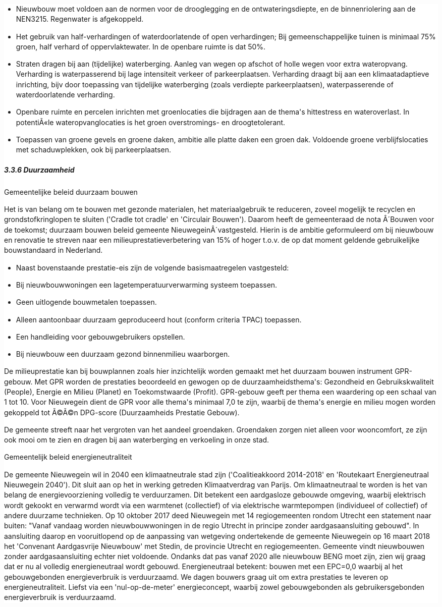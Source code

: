 * Nieuwbouw moet voldoen aan de normen voor de drooglegging en de ontwateringsdiepte, en de binnenriolering aan de NEN3215\. Regenwater is afgekoppeld.

* Het gebruik van half\-verhardingen of waterdoorlatende of open verhardingen; Bij gemeenschappelijke tuinen is minimaal 75% groen, half verhard of oppervlaktewater. In de openbare ruimte is dat 50%.

* Straten dragen bij aan (tijdelijke) waterberging. Aanleg van wegen op afschot of holle wegen voor extra wateropvang. Verharding is waterpasserend bij lage intensiteit verkeer of parkeerplaatsen. Verharding draagt bij aan een klimaatadaptieve inrichting, bijv door toepassing van tijdelijke waterberging (zoals verdiepte parkeerplaatsen), waterpasserende of waterdoorlatende verharding.

* Openbare ruimte en percelen inrichten met groenlocaties die bijdragen aan de thema's hittestress en wateroverlast. In potentiÃ«le wateropvanglocaties is het groen overstromings\- en droogtetolerant.

* Toepassen van groene gevels en groene daken, ambitie alle platte daken een groen dak. Voldoende groene verblijfslocaties met schaduwplekken, ook bij parkeerplaatsen.

##### 3\.3\.6 Duurzaamheid

Gemeentelijke beleid duurzaam bouwen

Het is van belang om te bouwen met gezonde materialen, het materiaalgebruik te reduceren, zoveel mogelijk te recyclen en grondstofkringlopen te sluiten ('Cradle tot cradle' en 'Circulair Bouwen'). Daarom heeft de gemeenteraad de nota Â´Bouwen voor de toekomst; duurzaam bouwen beleid gemeente NieuwegeinÂ´vastgesteld. Hierin is de ambitie geformuleerd om bij nieuwbouw en renovatie te streven naar een milieuprestatieverbetering van 15% of hoger t.o.v. de op dat moment geldende gebruikelijke bouwstandaard in Nederland.

* Naast bovenstaande prestatie\-eis zijn de volgende basismaatregelen vastgesteld:

* Bij nieuwbouwwoningen een lagetemperatuurverwarming systeem toepassen.

* Geen uitlogende bouwmetalen toepassen.

* Alleen aantoonbaar duurzaam geproduceerd hout (conform criteria TPAC) toepassen.

* Een handleiding voor gebouwgebruikers opstellen.

* Bij nieuwbouw een duurzaam gezond binnenmilieu waarborgen.

De milieuprestatie kan bij bouwplannen zoals hier inzichtelijk worden gemaakt met het duurzaam bouwen instrument GPR\-gebouw. Met GPR worden de prestaties beoordeeld en gewogen op de duurzaamheidsthema's: Gezondheid en Gebruikskwaliteit (People), Energie en Milieu (Planet) en Toekomstwaarde (Profit). GPR\-gebouw geeft per thema een waardering op een schaal van 1 tot 10\. Voor Nieuwegein dient de GPR voor alle thema's minimaal 7,0 te zijn, waarbij de thema's energie en milieu mogen worden gekoppeld tot Ã©Ã©n DPG\-score (Duurzaamheids Prestatie Gebouw).

De gemeente streeft naar het vergroten van het aandeel groendaken. Groendaken zorgen niet alleen voor wooncomfort, ze zijn ook mooi om te zien en dragen bij aan waterberging en verkoeling in onze stad.

Gemeentelijk beleid energieneutraliteit

De gemeente Nieuwegein wil in 2040 een klimaatneutrale stad zijn ('Coalitieakkoord 2014\-2018' en 'Routekaart Energieneutraal Nieuwegein 2040'). Dit sluit aan op het in werking getreden Klimaatverdrag van Parijs. Om klimaatneutraal te worden is het van belang de energievoorziening volledig te verduurzamen. Dit betekent een aardgasloze gebouwde omgeving, waarbij elektrisch wordt gekookt en verwarmd wordt via een warmtenet (collectief) of via elektrische warmtepompen (individueel of collectief) of andere duurzame technieken. Op 10 oktober 2017 deed Nieuwegein met 14 regiogemeenten rondom Utrecht een statement naar buiten: "Vanaf vandaag worden nieuwbouwwoningen in de regio Utrecht in principe zonder aardgasaansluiting gebouwd". In aansluiting daarop en vooruitlopend op de aanpassing van wetgeving ondertekende de gemeente Nieuwegein op 16 maart 2018 het 'Convenant Aardgasvrije Nieuwbouw' met Stedin, de provincie Utrecht en regiogemeenten. Gemeente vindt nieuwbouwen zonder aardgasaansluiting echter niet voldoende. Ondanks dat pas vanaf 2020 alle nieuwbouw BENG moet zijn, zien wij graag dat er nu al volledig energieneutraal wordt gebouwd. Energieneutraal betekent: bouwen met een EPC\=0,0 waarbij al het gebouwgebonden energieverbruik is verduurzaamd. We dagen bouwers graag uit om extra prestaties te leveren op energieneutraliteit. Liefst via een 'nul\-op\-de\-meter' energieconcept, waarbij zowel gebouwgebonden als gebruikersgebonden energieverbruik is verduurzaamd.
